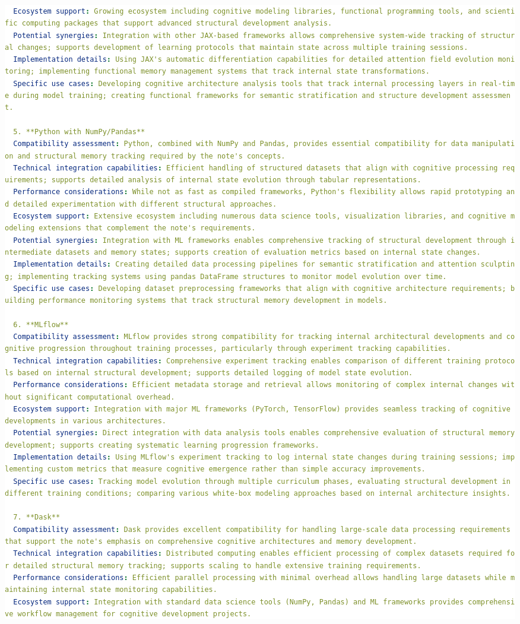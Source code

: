 ```yaml
  Ecosystem support: Growing ecosystem including cognitive modeling libraries, functional programming tools, and scientific computing packages that support advanced structural development analysis.
  Potential synergies: Integration with other JAX-based frameworks allows comprehensive system-wide tracking of structural changes; supports development of learning protocols that maintain state across multiple training sessions.
  Implementation details: Using JAX's automatic differentiation capabilities for detailed attention field evolution monitoring; implementing functional memory management systems that track internal state transformations.
  Specific use cases: Developing cognitive architecture analysis tools that track internal processing layers in real-time during model training; creating functional frameworks for semantic stratification and structure development assessment.

  5. **Python with NumPy/Pandas**
  Compatibility assessment: Python, combined with NumPy and Pandas, provides essential compatibility for data manipulation and structural memory tracking required by the note's concepts.
  Technical integration capabilities: Efficient handling of structured datasets that align with cognitive processing requirements; supports detailed analysis of internal state evolution through tabular representations.
  Performance considerations: While not as fast as compiled frameworks, Python's flexibility allows rapid prototyping and detailed experimentation with different structural approaches.
  Ecosystem support: Extensive ecosystem including numerous data science tools, visualization libraries, and cognitive modeling extensions that complement the note's requirements.
  Potential synergies: Integration with ML frameworks enables comprehensive tracking of structural development through intermediate datasets and memory states; supports creation of evaluation metrics based on internal state changes.
  Implementation details: Creating detailed data processing pipelines for semantic stratification and attention sculpting; implementing tracking systems using pandas DataFrame structures to monitor model evolution over time.
  Specific use cases: Developing dataset preprocessing frameworks that align with cognitive architecture requirements; building performance monitoring systems that track structural memory development in models.

  6. **MLflow**
  Compatibility assessment: MLflow provides strong compatibility for tracking internal architectural developments and cognitive progression throughout training processes, particularly through experiment tracking capabilities.
  Technical integration capabilities: Comprehensive experiment tracking enables comparison of different training protocols based on internal structural development; supports detailed logging of model state evolution.
  Performance considerations: Efficient metadata storage and retrieval allows monitoring of complex internal changes without significant computational overhead.
  Ecosystem support: Integration with major ML frameworks (PyTorch, TensorFlow) provides seamless tracking of cognitive developments in various architectures.
  Potential synergies: Direct integration with data analysis tools enables comprehensive evaluation of structural memory development; supports creating systematic learning progression frameworks.
  Implementation details: Using MLflow's experiment tracking to log internal state changes during training sessions; implementing custom metrics that measure cognitive emergence rather than simple accuracy improvements.
  Specific use cases: Tracking model evolution through multiple curriculum phases, evaluating structural development in different training conditions; comparing various white-box modeling approaches based on internal architecture insights.

  7. **Dask**
  Compatibility assessment: Dask provides excellent compatibility for handling large-scale data processing requirements that support the note's emphasis on comprehensive cognitive architectures and memory development.
  Technical integration capabilities: Distributed computing enables efficient processing of complex datasets required for detailed structural memory tracking; supports scaling to handle extensive training requirements.
  Performance considerations: Efficient parallel processing with minimal overhead allows handling large datasets while maintaining internal state monitoring capabilities.
  Ecosystem support: Integration with standard data science tools (NumPy, Pandas) and ML frameworks provides comprehensive workflow management for cognitive development projects.
```